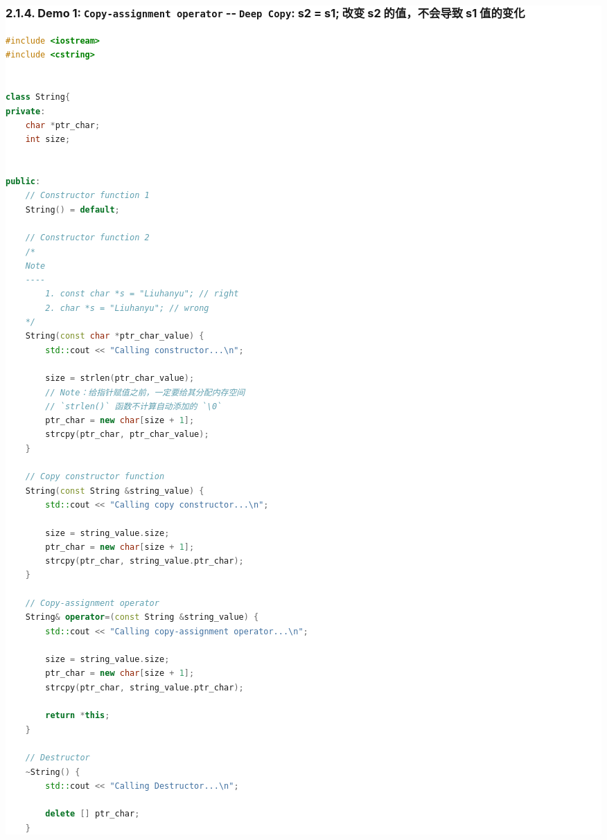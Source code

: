 </font>


### 2.1.4. Demo 1: `Copy-assignment operator` -- `Deep Copy`: s2 = s1; 改变 s2 的值，不会导致 s1 值的变化
```c++
#include <iostream>
#include <cstring>


class String{
private:
    char *ptr_char;
    int size;


public:
    // Constructor function 1
    String() = default;

    // Constructor function 2
    /*
    Note
    ----
        1. const char *s = "Liuhanyu"; // right
        2. char *s = "Liuhanyu"; // wrong
    */
    String(const char *ptr_char_value) {
        std::cout << "Calling constructor...\n";

        size = strlen(ptr_char_value);
        // Note：给指针赋值之前，一定要给其分配内存空间
        // `strlen()` 函数不计算自动添加的 `\0`
        ptr_char = new char[size + 1];
        strcpy(ptr_char, ptr_char_value);
    }

    // Copy constructor function
    String(const String &string_value) {
        std::cout << "Calling copy constructor...\n";

        size = string_value.size;
        ptr_char = new char[size + 1];
        strcpy(ptr_char, string_value.ptr_char);
    }

    // Copy-assignment operator
    String& operator=(const String &string_value) {
        std::cout << "Calling copy-assignment operator...\n";

        size = string_value.size;
        ptr_char = new char[size + 1];
        strcpy(ptr_char, string_value.ptr_char);

        return *this;
    }

    // Destructor
    ~String() {
        std::cout << "Calling Destructor...\n";

        delete [] ptr_char;
    }

```